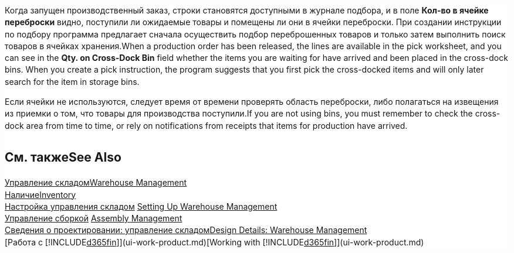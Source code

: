 <span data-ttu-id="5a90e-184">Когда запущен производственный заказ, строки становятся доступными в журнале подбора, и в поле **Кол-во в ячейке переброски** видно, поступили ли ожидаемые товары и помещены ли они в ячейки переброски. При создании инструкции по подбору программа предлагает сначала осуществить подбор переброшенных товаров и только затем выполнить поиск товаров в ячейках хранения.</span><span class="sxs-lookup"><span data-stu-id="5a90e-184">When a production order has been released, the lines are available in the pick worksheet, and you can see in the **Qty. on Cross-Dock Bin** field whether the items you are waiting for have arrived and been placed in the cross-dock bins. When you create a pick instruction, the program suggests that you first pick the cross-docked items and will only later search for the item in storage bins.</span></span>  

<span data-ttu-id="5a90e-185">Если ячейки не используются, следует время от времени проверять область переброски, либо полагаться на извещения из приемки о том, что товары для производства поступили.</span><span class="sxs-lookup"><span data-stu-id="5a90e-185">If you are not using bins, you must remember to check the cross-dock area from time to time, or rely on notifications from receipts that items for production have arrived.</span></span>  

## <a name="see-also"></a><span data-ttu-id="5a90e-186">См. также</span><span class="sxs-lookup"><span data-stu-id="5a90e-186">See Also</span></span>  
[<span data-ttu-id="5a90e-187">Управление складом</span><span class="sxs-lookup"><span data-stu-id="5a90e-187">Warehouse Management</span></span>](warehouse-manage-warehouse.md)  
[<span data-ttu-id="5a90e-188">Наличие</span><span class="sxs-lookup"><span data-stu-id="5a90e-188">Inventory</span></span>](inventory-manage-inventory.md)  
<span data-ttu-id="5a90e-189">[Настройка управления складом](warehouse-setup-warehouse.md)   </span><span class="sxs-lookup"><span data-stu-id="5a90e-189">[Setting Up Warehouse Management](warehouse-setup-warehouse.md)   </span></span>  
<span data-ttu-id="5a90e-190">[Управление сборкой](assembly-assemble-items.md)  </span><span class="sxs-lookup"><span data-stu-id="5a90e-190">[Assembly Management](assembly-assemble-items.md)  </span></span>  
[<span data-ttu-id="5a90e-191">Сведения о проектировании: управление складом</span><span class="sxs-lookup"><span data-stu-id="5a90e-191">Design Details: Warehouse Management</span></span>](design-details-warehouse-management.md)  
<span data-ttu-id="5a90e-192">[Работа с [!INCLUDE[d365fin](includes/d365fin_md.md)]](ui-work-product.md)</span><span class="sxs-lookup"><span data-stu-id="5a90e-192">[Working with [!INCLUDE[d365fin](includes/d365fin_md.md)]](ui-work-product.md)</span></span>  
